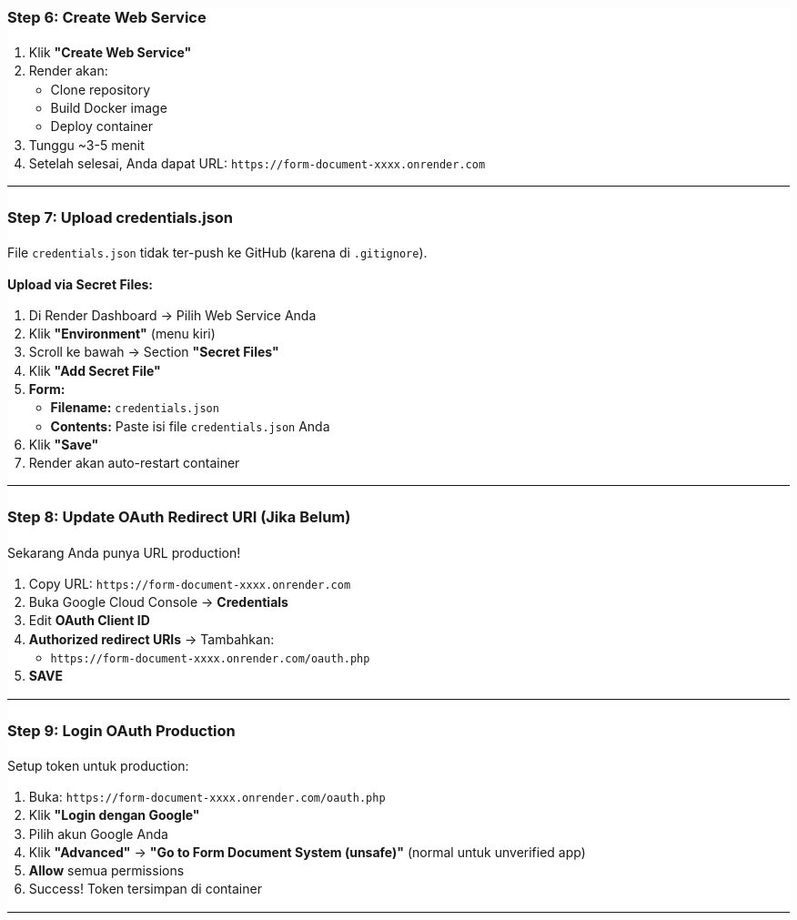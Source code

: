 ### **Step 6: Create Web Service**

1. Klik **"Create Web Service"**
2. Render akan:
   - Clone repository
   - Build Docker image
   - Deploy container
3. Tunggu ~3-5 menit
4. Setelah selesai, Anda dapat URL: `https://form-document-xxxx.onrender.com`

---

### **Step 7: Upload credentials.json**

File `credentials.json` tidak ter-push ke GitHub (karena di `.gitignore`).

**Upload via Secret Files:**

1. Di Render Dashboard → Pilih Web Service Anda
2. Klik **"Environment"** (menu kiri)
3. Scroll ke bawah → Section **"Secret Files"**
4. Klik **"Add Secret File"**
5. **Form:**
   - **Filename:** `credentials.json`
   - **Contents:** Paste isi file `credentials.json` Anda
6. Klik **"Save"**
7. Render akan auto-restart container

---

### **Step 8: Update OAuth Redirect URI (Jika Belum)**

Sekarang Anda punya URL production!

1. Copy URL: `https://form-document-xxxx.onrender.com`
2. Buka Google Cloud Console → **Credentials**
3. Edit **OAuth Client ID**
4. **Authorized redirect URIs** → Tambahkan:
   - `https://form-document-xxxx.onrender.com/oauth.php`
5. **SAVE**

---

### **Step 9: Login OAuth Production**

Setup token untuk production:

1. Buka: `https://form-document-xxxx.onrender.com/oauth.php`
2. Klik **"Login dengan Google"**
3. Pilih akun Google Anda
4. Klik **"Advanced"** → **"Go to Form Document System (unsafe)"** (normal untuk unverified app)
5. **Allow** semua permissions
6. Success! Token tersimpan di container

---